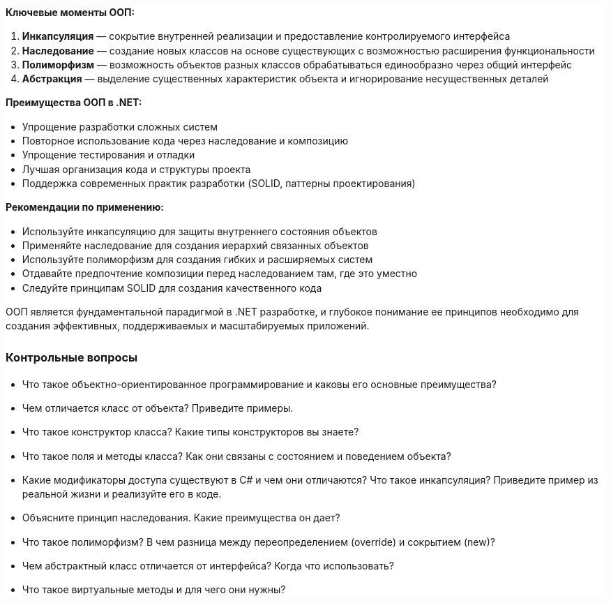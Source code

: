 **Ключевые моменты ООП:**

1. **Инкапсуляция** — сокрытие внутренней реализации и предоставление контролируемого интерфейса
2. **Наследование** — создание новых классов на основе существующих с возможностью расширения функциональности
3. **Полиморфизм** — возможность объектов разных классов обрабатываться единообразно через общий интерфейс
4. **Абстракция** — выделение существенных характеристик объекта и игнорирование несущественных деталей

**Преимущества ООП в .NET:**
- Упрощение разработки сложных систем
- Повторное использование кода через наследование и композицию
- Упрощение тестирования и отладки
- Лучшая организация кода и структуры проекта
- Поддержка современных практик разработки (SOLID, паттерны проектирования)

**Рекомендации по применению:**
- Используйте инкапсуляцию для защиты внутреннего состояния объектов
- Применяйте наследование для создания иерархий связанных объектов
- Используйте полиморфизм для создания гибких и расширяемых систем
- Отдавайте предпочтение композиции перед наследованием там, где это уместно
- Следуйте принципам SOLID для создания качественного кода

ООП является фундаментальной парадигмой в .NET разработке, и глубокое понимание ее принципов необходимо для создания эффективных, поддерживаемых и масштабируемых приложений.

### Контрольные вопросы

- Что такое объектно-ориентированное программирование и каковы его основные преимущества?

- Чем отличается класс от объекта? Приведите примеры.

- Что такое конструктор класса? Какие типы конструкторов вы знаете?

- Что такое поля и методы класса? Как они связаны с состоянием и поведением объекта?

- Какие модификаторы доступа существуют в C# и чем они отличаются?
Что такое инкапсуляция? Приведите пример из реальной жизни и реализуйте его в коде.

- Объясните принцип наследования. Какие преимущества он дает?

- Что такое полиморфизм? В чем разница между переопределением (override) и сокрытием (new)?

- Чем абстрактный класс отличается от интерфейса? Когда что использовать?

- Что такое виртуальные методы и для чего они нужны?